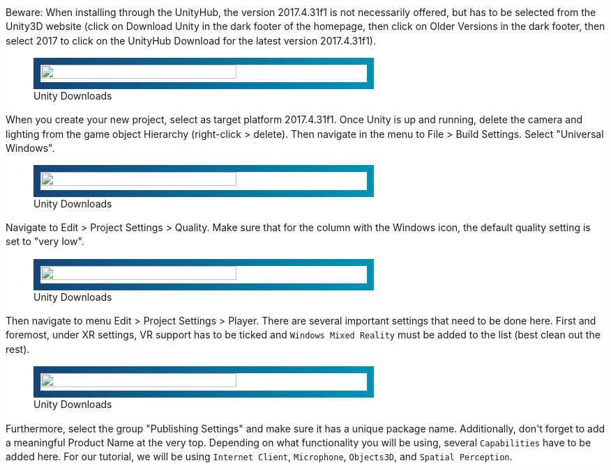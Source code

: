 Beware: When installing through the UnityHub, the version 2017.4.31f1 is not necessarily offered, but has to be selected from the Unity3D website (click on Download Unity in the dark footer of the homepage, then click on Older Versions in the dark footer, then select 2017 to click on the UnityHub Download for the latest version 2017.4.31f1).

<figure>
    <img src="{{pathToRoot}}/assets/figures/holotoolkit/unity3dwebsite2017431f1.png" style="align:left; width: 60%; height: 60%; border: 15px solid;
  border-image-slice: 1;
  border-width: 10px; border-image-source: linear-gradient(to left, #0092b6, #154676);" alt="" />
    <figcaption>Unity Downloads</figcaption>
</figure>

When you create your new project, select as target platform 2017.4.31f1.
Once Unity is up and running, delete the camera and lighting from the game object Hierarchy (right-click > delete).
Then navigate in the menu to File > Build Settings.
Select "Universal Windows".

<figure>
    <img src="{{pathToRoot}}/assets/figures/holotoolkit/build settings.png" style="align:left; width: 60%; height: 60%; border: 15px solid;
  border-image-slice: 1;
  border-width: 10px; border-image-source: linear-gradient(to left, #0092b6, #154676);" alt="" />
    <figcaption>Unity Downloads</figcaption>
</figure>

Navigate to Edit > Project Settings > Quality.
Make sure that for the column with the Windows icon, the default quality setting is set to "very low".

<figure>
    <img src="{{pathToRoot}}/assets/figures/holotoolkit/quality settings.png" style="align:left; width: 60%; height: 60%; border: 15px solid;
  border-image-slice: 1;
  border-width: 10px; border-image-source: linear-gradient(to left, #0092b6, #154676);" alt="" />
    <figcaption>Unity Downloads</figcaption>
</figure>

Then navigate to menu Edit > Project Settings > Player.
There are several important settings that need to be done here.
First and foremost, under XR settings, VR support has to be ticked and `Windows Mixed Reality` must be added to the list (best clean out the rest).

<figure>
    <img src="{{pathToRoot}}/assets/figures/holotoolkit/player settings - xr.png" style="align:left; width: 60%; height: 60%; border: 15px solid;
  border-image-slice: 1;
  border-width: 10px; border-image-source: linear-gradient(to left, #0092b6, #154676);" alt="" />
    <figcaption>Unity Downloads</figcaption>
</figure>

Furthermore, select the group "Publishing Settings" and make sure it has a unique package name.
Additionally, don't forget to add a meaningful Product Name at the very top.
Depending on what functionality you will be using, several `Capabilities` have to be added here.
For our tutorial, we will be using `Internet Client`, `Microphone`, `Objects3D`, and `Spatial Perception`.
